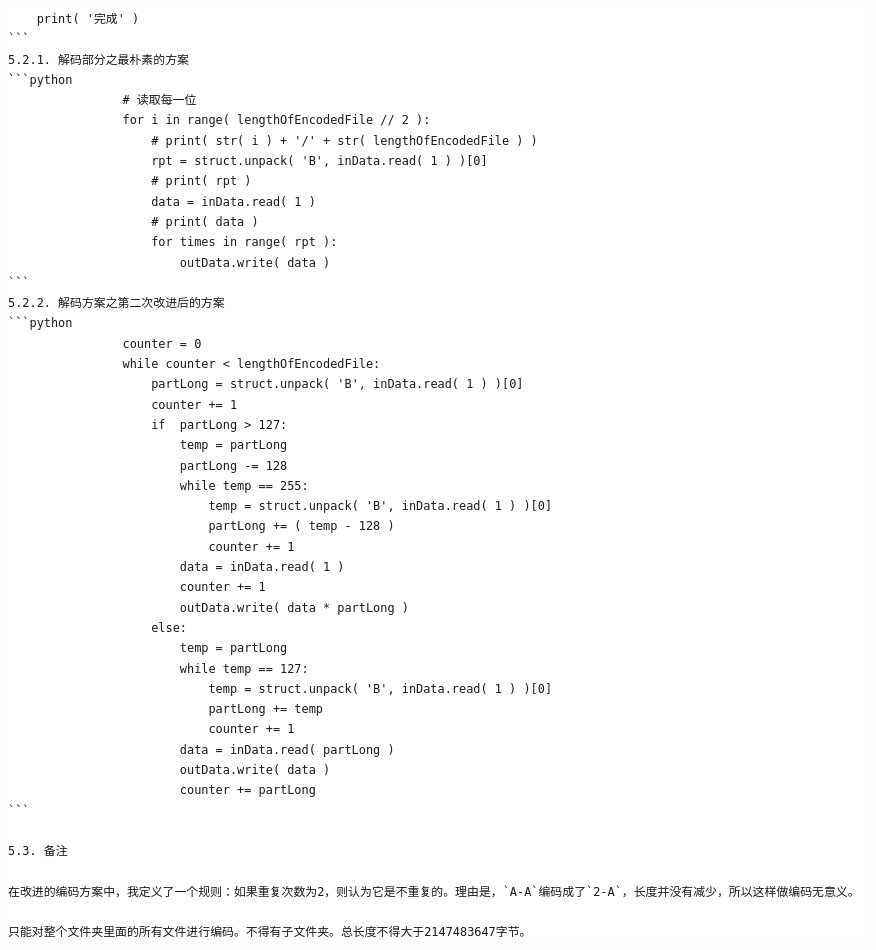 	    print( '完成' )
	```
	5.2.1. 解码部分之最朴素的方案
	```python
	                # 读取每一位
	                for i in range( lengthOfEncodedFile // 2 ):
	                    # print( str( i ) + '/' + str( lengthOfEncodedFile ) )
	                    rpt = struct.unpack( 'B', inData.read( 1 ) )[0]
	                    # print( rpt )
	                    data = inData.read( 1 )
	                    # print( data )
	                    for times in range( rpt ):
	                        outData.write( data )
	```
	5.2.2. 解码方案之第二次改进后的方案
	```python
	                counter = 0
	                while counter < lengthOfEncodedFile:
	                    partLong = struct.unpack( 'B', inData.read( 1 ) )[0]
	                    counter += 1
	                    if  partLong > 127:
	                        temp = partLong
	                        partLong -= 128
	                        while temp == 255:
	                            temp = struct.unpack( 'B', inData.read( 1 ) )[0]
	                            partLong += ( temp - 128 )
	                            counter += 1
	                        data = inData.read( 1 )
	                        counter += 1
	                        outData.write( data * partLong )
	                    else:
	                        temp = partLong
	                        while temp == 127:
	                            temp = struct.unpack( 'B', inData.read( 1 ) )[0]
	                            partLong += temp
	                            counter += 1
	                        data = inData.read( partLong )
	                        outData.write( data )
	                        counter += partLong
	```
		
	5.3. 备注
	
    在改进的编码方案中，我定义了一个规则：如果重复次数为2，则认为它是不重复的。理由是，`A-A`编码成了`2-A`，长度并没有减少，所以这样做编码无意义。
    
    只能对整个文件夹里面的所有文件进行编码。不得有子文件夹。总长度不得大于2147483647字节。
    
